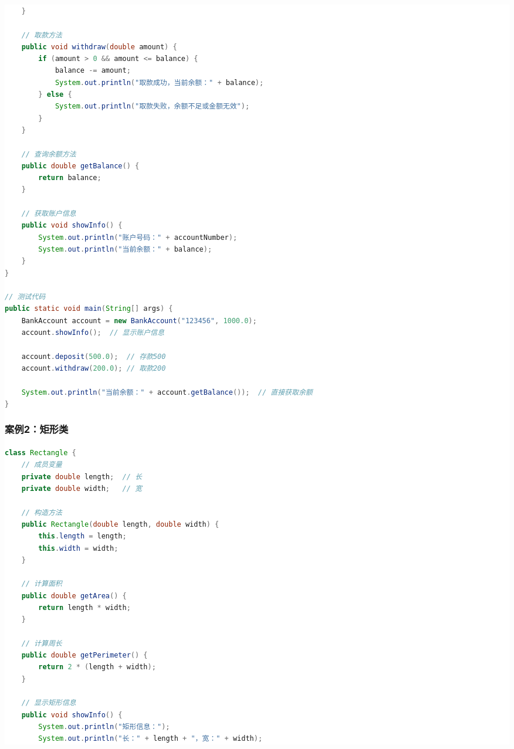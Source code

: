 ```java
    }
    
    // 取款方法
    public void withdraw(double amount) {
        if (amount > 0 && amount <= balance) {
            balance -= amount;
            System.out.println("取款成功，当前余额：" + balance);
        } else {
            System.out.println("取款失败，余额不足或金额无效");
        }
    }
    
    // 查询余额方法
    public double getBalance() {
        return balance;
    }
    
    // 获取账户信息
    public void showInfo() {
        System.out.println("账户号码：" + accountNumber);
        System.out.println("当前余额：" + balance);
    }
}

// 测试代码
public static void main(String[] args) {
    BankAccount account = new BankAccount("123456", 1000.0);
    account.showInfo();  // 显示账户信息
    
    account.deposit(500.0);  // 存款500
    account.withdraw(200.0); // 取款200
    
    System.out.println("当前余额：" + account.getBalance());  // 直接获取余额
}
```

### 案例2：矩形类
```java
class Rectangle {
    // 成员变量
    private double length;  // 长
    private double width;   // 宽
    
    // 构造方法
    public Rectangle(double length, double width) {
        this.length = length;
        this.width = width;
    }
    
    // 计算面积
    public double getArea() {
        return length * width;
    }
    
    // 计算周长
    public double getPerimeter() {
        return 2 * (length + width);
    }
    
    // 显示矩形信息
    public void showInfo() {
        System.out.println("矩形信息：");
        System.out.println("长：" + length + "，宽：" + width);
```